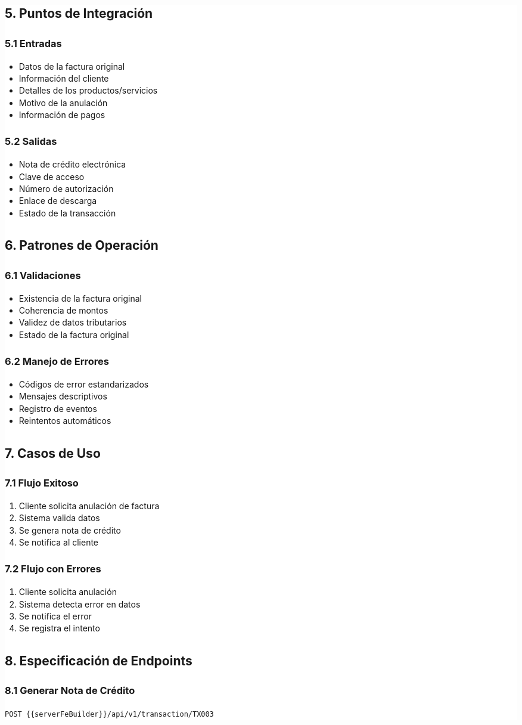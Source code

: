 ## 5. Puntos de Integración
### 5.1 Entradas
- Datos de la factura original
- Información del cliente
- Detalles de los productos/servicios
- Motivo de la anulación
- Información de pagos

### 5.2 Salidas
- Nota de crédito electrónica
- Clave de acceso
- Número de autorización
- Enlace de descarga
- Estado de la transacción

## 6. Patrones de Operación
### 6.1 Validaciones
- Existencia de la factura original
- Coherencia de montos
- Validez de datos tributarios
- Estado de la factura original

### 6.2 Manejo de Errores
- Códigos de error estandarizados
- Mensajes descriptivos
- Registro de eventos
- Reintentos automáticos

## 7. Casos de Uso
### 7.1 Flujo Exitoso
1. Cliente solicita anulación de factura
2. Sistema valida datos
3. Se genera nota de crédito
4. Se notifica al cliente

### 7.2 Flujo con Errores
1. Cliente solicita anulación
2. Sistema detecta error en datos
3. Se notifica el error
4. Se registra el intento

## 8. Especificación de Endpoints

### 8.1 Generar Nota de Crédito
```
POST {{serverFeBuilder}}/api/v1/transaction/TX003
```
